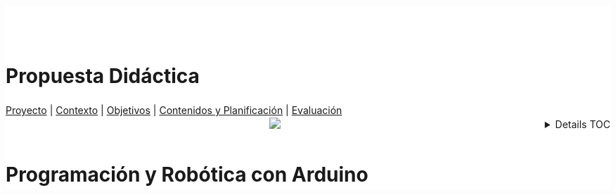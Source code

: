 









<div id="div_exterior" class="fontbody" > 

<div id="cabecera" class="fontheader" >
<a  style="color:#ffffff;" href="http://bitbloq.bq.com" title="View this resource on Bitbloq site">Bitbloq is a project provided for free by BQ (c)</a>
</div>

<div class="bannerheader">
<a href="a" target="_blank">
    <img src="http://i.imgur.com/vSK3EZk.jpg" alt="">
</a>

<div class="bannerfooter">

<h1 id="propuesta">
<div class="fonth1tittle">
    <span class="fa-stack fa-lg">
        <i class="fa fa-square fa-stack-2x fa-inverse" ></i>
        <i class="fa fa-university fa-stack-1x colortools"></i>
    </span> 
    Propuesta Didáctica
</div>
</h1>

<div class="linksheader">
<a href="#proyecto"><i class="fa fa-check-square-o"></i> Proyecto</a> |
<a href="#contexto"><i class="fa fa-check-square-o"></i> Contexto</a> |
<a href="#objetivos"><i class="fa fa-check-square-o"></i> Objetivos</a> |
<a href="#contenidos-plan"><i class="fa fa-check-square-o"></i> Contenidos y Planificación</a> |
<a href="#evaluacion"><i class="fa fa-check-square-o"></i> Evaluación</a>
</div>

<div style="float:right" class="linksTOC"> &nbsp;TOC</div>
<div style="float:right;"> 
<details class="linksTOC" ></details>
</div>


<div style="text-align: center" ><a href=""><img src="http://i.imgur.com/3SsE7lB.png"/></a></div>







<h1 id="programacion">

<div class="fonth1subtittle">
<span> Programación y Robótica con Arduino </span> 
</div>
</h1>
